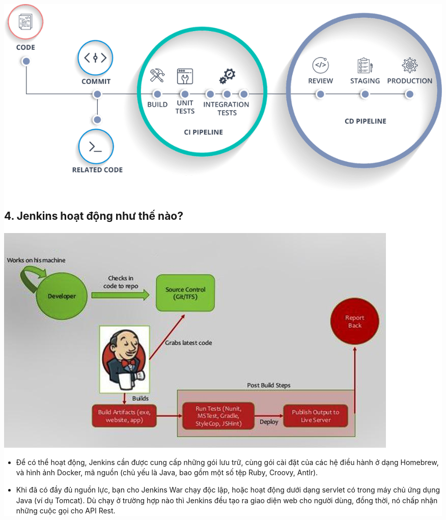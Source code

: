 ![image](img/CICD.png)   

## 4. Jenkins hoạt động như thế nào?  
![image](img/JK.png) 
- Để có thể hoạt động, Jenkins cần được cung cấp những gói lưu trữ, cùng gói cài đặt của các hệ điều hành ở dạng Homebrew, và hình ảnh Docker, mã nguồn (chủ yếu là Java, bao gồm một số tệp Ruby, Croovy, Antlr). 

- Khi đã có đầy đủ nguồn lực, bạn cho Jenkins War chạy độc lập, hoặc hoạt động dưới dạng servlet có trong máy chủ ứng dụng Java (ví dụ Tomcat). Dù chạy ở trường hợp nào thì Jenkins đều tạo ra giao diện web cho người dùng, đồng thời, nó chấp nhận những cuộc gọi cho API Rest.
